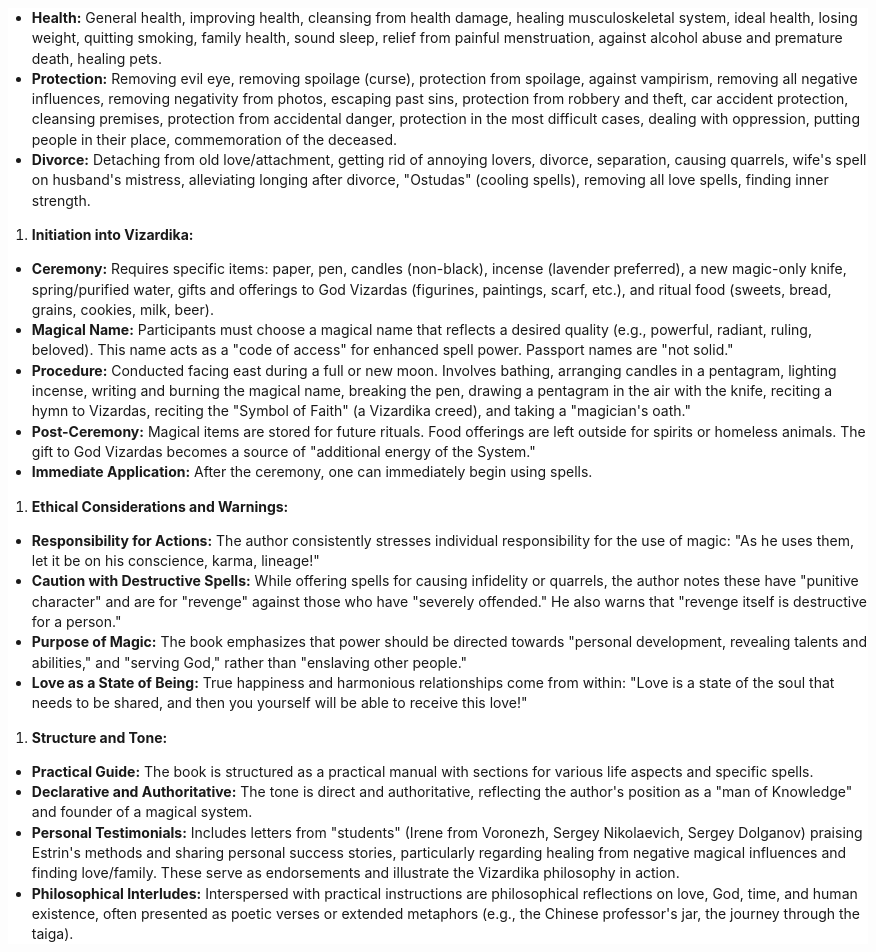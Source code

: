 - **Health:** General health, improving health, cleansing from health damage, healing musculoskeletal system, ideal health, losing weight, quitting smoking, family health, sound sleep, relief from painful menstruation, against alcohol abuse and premature death, healing pets.
- **Protection:** Removing evil eye, removing spoilage (curse), protection from spoilage, against vampirism, removing all negative influences, removing negativity from photos, escaping past sins, protection from robbery and theft, car accident protection, cleansing premises, protection from accidental danger, protection in the most difficult cases, dealing with oppression, putting people in their place, commemoration of the deceased.
- **Divorce:** Detaching from old love/attachment, getting rid of annoying lovers, divorce, separation, causing quarrels, wife's spell on husband's mistress, alleviating longing after divorce, "Ostudas" (cooling spells), removing all love spells, finding inner strength.

1. **Initiation into Vizardika:**

- **Ceremony:** Requires specific items: paper, pen, candles (non-black), incense (lavender preferred), a new magic-only knife, spring/purified water, gifts and offerings to God Vizardas (figurines, paintings, scarf, etc.), and ritual food (sweets, bread, grains, cookies, milk, beer).
- **Magical Name:** Participants must choose a magical name that reflects a desired quality (e.g., powerful, radiant, ruling, beloved). This name acts as a "code of access" for enhanced spell power. Passport names are "not solid."
- **Procedure:** Conducted facing east during a full or new moon. Involves bathing, arranging candles in a pentagram, lighting incense, writing and burning the magical name, breaking the pen, drawing a pentagram in the air with the knife, reciting a hymn to Vizardas, reciting the "Symbol of Faith" (a Vizardika creed), and taking a "magician's oath."
- **Post-Ceremony:** Magical items are stored for future rituals. Food offerings are left outside for spirits or homeless animals. The gift to God Vizardas becomes a source of "additional energy of the System."
- **Immediate Application:** After the ceremony, one can immediately begin using spells.

1. **Ethical Considerations and Warnings:**

- **Responsibility for Actions:** The author consistently stresses individual responsibility for the use of magic: "As he uses them, let it be on his conscience, karma, lineage!"
- **Caution with Destructive Spells:** While offering spells for causing infidelity or quarrels, the author notes these have "punitive character" and are for "revenge" against those who have "severely offended." He also warns that "revenge itself is destructive for a person."
- **Purpose of Magic:** The book emphasizes that power should be directed towards "personal development, revealing talents and abilities," and "serving God," rather than "enslaving other people."
- **Love as a State of Being:** True happiness and harmonious relationships come from within: "Love is a state of the soul that needs to be shared, and then you yourself will be able to receive this love!"

1. **Structure and Tone:**

- **Practical Guide:** The book is structured as a practical manual with sections for various life aspects and specific spells.
- **Declarative and Authoritative:** The tone is direct and authoritative, reflecting the author's position as a "man of Knowledge" and founder of a magical system.
- **Personal Testimonials:** Includes letters from "students" (Irene from Voronezh, Sergey Nikolaevich, Sergey Dolganov) praising Estrin's methods and sharing personal success stories, particularly regarding healing from negative magical influences and finding love/family. These serve as endorsements and illustrate the Vizardika philosophy in action.
- **Philosophical Interludes:** Interspersed with practical instructions are philosophical reflections on love, God, time, and human existence, often presented as poetic verses or extended metaphors (e.g., the Chinese professor's jar, the journey through the taiga).
